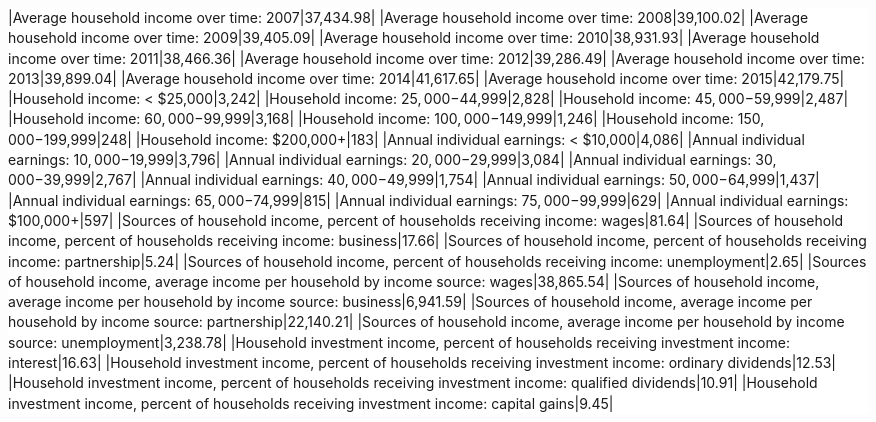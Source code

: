 |Average household income over time: 2007|37,434.98|
|Average household income over time: 2008|39,100.02|
|Average household income over time: 2009|39,405.09|
|Average household income over time: 2010|38,931.93|
|Average household income over time: 2011|38,466.36|
|Average household income over time: 2012|39,286.49|
|Average household income over time: 2013|39,899.04|
|Average household income over time: 2014|41,617.65|
|Average household income over time: 2015|42,179.75|
|Household income: < $25,000|3,242|
|Household income: $25,000-$44,999|2,828|
|Household income: $45,000-$59,999|2,487|
|Household income: $60,000-$99,999|3,168|
|Household income: $100,000-$149,999|1,246|
|Household income: $150,000-$199,999|248|
|Household income: $200,000+|183|
|Annual individual earnings: < $10,000|4,086|
|Annual individual earnings: $10,000-$19,999|3,796|
|Annual individual earnings: $20,000-$29,999|3,084|
|Annual individual earnings: $30,000-$39,999|2,767|
|Annual individual earnings: $40,000-$49,999|1,754|
|Annual individual earnings: $50,000-$64,999|1,437|
|Annual individual earnings: $65,000-$74,999|815|
|Annual individual earnings: $75,000-$99,999|629|
|Annual individual earnings: $100,000+|597|
|Sources of household income, percent of households receiving income: wages|81.64|
|Sources of household income, percent of households receiving income: business|17.66|
|Sources of household income, percent of households receiving income: partnership|5.24|
|Sources of household income, percent of households receiving income: unemployment|2.65|
|Sources of household income, average income per household by income source: wages|38,865.54|
|Sources of household income, average income per household by income source: business|6,941.59|
|Sources of household income, average income per household by income source: partnership|22,140.21|
|Sources of household income, average income per household by income source: unemployment|3,238.78|
|Household investment income, percent of households receiving investment income: interest|16.63|
|Household investment income, percent of households receiving investment income: ordinary dividends|12.53|
|Household investment income, percent of households receiving investment income: qualified dividends|10.91|
|Household investment income, percent of households receiving investment income: capital gains|9.45|